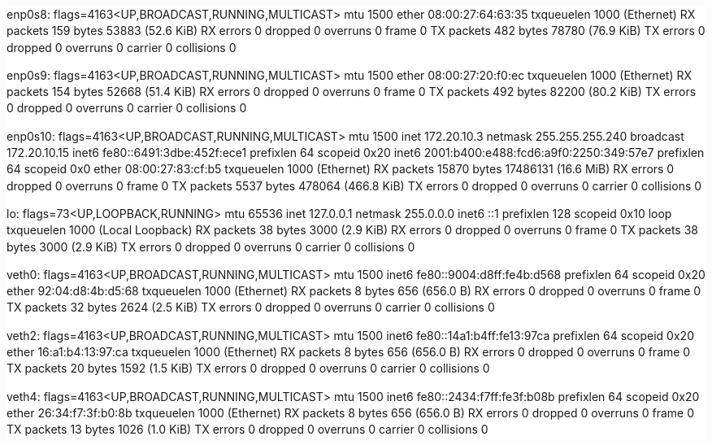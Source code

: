 enp0s8: flags=4163<UP,BROADCAST,RUNNING,MULTICAST>  mtu 1500
ether 08:00:27:64:63:35  txqueuelen 1000  (Ethernet)
RX packets 159  bytes 53883 (52.6 KiB)
RX errors 0  dropped 0  overruns 0  frame 0
TX packets 482  bytes 78780 (76.9 KiB)
TX errors 0  dropped 0 overruns 0  carrier 0  collisions 0

enp0s9: flags=4163<UP,BROADCAST,RUNNING,MULTICAST>  mtu 1500
ether 08:00:27:20:f0:ec  txqueuelen 1000  (Ethernet)
RX packets 154  bytes 52668 (51.4 KiB)
RX errors 0  dropped 0  overruns 0  frame 0
TX packets 492  bytes 82200 (80.2 KiB)
TX errors 0  dropped 0 overruns 0  carrier 0  collisions 0

enp0s10: flags=4163<UP,BROADCAST,RUNNING,MULTICAST>  mtu 1500
inet 172.20.10.3  netmask 255.255.255.240  broadcast 172.20.10.15
inet6 fe80::6491:3dbe:452f:ece1  prefixlen 64  scopeid 0x20<link>
inet6 2001:b400:e488:fcd6:a9f0:2250:349:57e7  prefixlen 64  scopeid 0x0<global>
ether 08:00:27:83:cf:b5  txqueuelen 1000  (Ethernet)
RX packets 15870  bytes 17486131 (16.6 MiB)
RX errors 0  dropped 0  overruns 0  frame 0
TX packets 5537  bytes 478064 (466.8 KiB)
TX errors 0  dropped 0 overruns 0  carrier 0  collisions 0

lo: flags=73<UP,LOOPBACK,RUNNING>  mtu 65536
inet 127.0.0.1  netmask 255.0.0.0
inet6 ::1  prefixlen 128  scopeid 0x10<host>
loop  txqueuelen 1000  (Local Loopback)
RX packets 38  bytes 3000 (2.9 KiB)
RX errors 0  dropped 0  overruns 0  frame 0
TX packets 38  bytes 3000 (2.9 KiB)
TX errors 0  dropped 0 overruns 0  carrier 0  collisions 0

veth0: flags=4163<UP,BROADCAST,RUNNING,MULTICAST>  mtu 1500
inet6 fe80::9004:d8ff:fe4b:d568  prefixlen 64  scopeid 0x20<link>
ether 92:04:d8:4b:d5:68  txqueuelen 1000  (Ethernet)
RX packets 8  bytes 656 (656.0 B)
RX errors 0  dropped 0  overruns 0  frame 0
TX packets 32  bytes 2624 (2.5 KiB)
TX errors 0  dropped 0 overruns 0  carrier 0  collisions 0

veth2: flags=4163<UP,BROADCAST,RUNNING,MULTICAST>  mtu 1500
inet6 fe80::14a1:b4ff:fe13:97ca  prefixlen 64  scopeid 0x20<link>
ether 16:a1:b4:13:97:ca  txqueuelen 1000  (Ethernet)
RX packets 8  bytes 656 (656.0 B)
RX errors 0  dropped 0  overruns 0  frame 0
TX packets 20  bytes 1592 (1.5 KiB)
TX errors 0  dropped 0 overruns 0  carrier 0  collisions 0

veth4: flags=4163<UP,BROADCAST,RUNNING,MULTICAST>  mtu 1500
inet6 fe80::2434:f7ff:fe3f:b08b  prefixlen 64  scopeid 0x20<link>
ether 26:34:f7:3f:b0:8b  txqueuelen 1000  (Ethernet)
RX packets 8  bytes 656 (656.0 B)
RX errors 0  dropped 0  overruns 0  frame 0
TX packets 13  bytes 1026 (1.0 KiB)
TX errors 0  dropped 0 overruns 0  carrier 0  collisions 0
